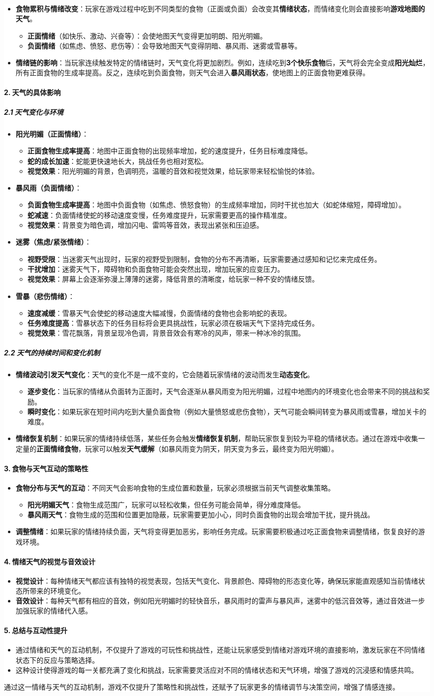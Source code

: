 - **食物累积与情绪改变**：玩家在游戏过程中吃到不同类型的食物（正面或负面）会改变其**情绪状态**，而情绪变化则会直接影响**游戏地图的天气**。
  - **正面情绪**（如快乐、激动、兴奋等）：会使地图天气变得更加明朗、阳光明媚。
  - **负面情绪**（如焦虑、愤怒、悲伤等）：会导致地图天气变得阴暗、暴风雨、迷雾或雪暴等。
  
- **情绪链的影响**：当玩家连续触发特定的情绪链时，天气变化将更加剧烈。例如，连续吃到**3个快乐食物**后，天气将会完全变成**阳光灿烂**，所有正面食物的生成率提高。反之，连续吃到负面食物，则天气会进入**暴风雨状态**，使地图上的正面食物更难获得。

#### 2. **天气的具体影响**

##### 2.1 **天气变化与环境**
- **阳光明媚（正面情绪）**：
  - **正面食物生成率提高**：地图中正面食物的出现频率增加，蛇的速度提升，任务目标难度降低。
  - **蛇的成长加速**：蛇能更快速地长大，挑战任务也相对宽松。
  - **视觉效果**：阳光明媚的背景，色调明亮，温暖的音效和视觉效果，给玩家带来轻松愉悦的体验。

- **暴风雨（负面情绪）**：
  - **负面食物生成率提高**：地图中负面食物（如焦虑、愤怒食物）的生成频率增加，同时干扰也加大（如蛇体缩短，障碍增加）。
  - **蛇减速**：负面情绪使蛇的移动速度变慢，任务难度提升，玩家需要更高的操作精准度。
  - **视觉效果**：背景变为暗色调，增加闪电、雷鸣等音效，表现出紧张和压迫感。

- **迷雾（焦虑/紧张情绪）**：
  - **视野受限**：当迷雾天气出现时，玩家的视野受到限制，食物的分布不再清晰，玩家需要通过感知和记忆来完成任务。
  - **干扰增加**：迷雾天气下，障碍物和负面食物可能会突然出现，增加玩家的应变压力。
  - **视觉效果**：屏幕上会逐渐弥漫上薄薄的迷雾，降低背景的清晰度，给玩家一种不安的情绪反馈。

- **雪暴（悲伤情绪）**：
  - **速度减缓**：雪暴天气会使蛇的移动速度大幅减慢，负面情绪的食物也会影响蛇的表现。
  - **任务难度提高**：雪暴状态下的任务目标将会更具挑战性，玩家必须在极端天气下坚持完成任务。
  - **视觉效果**：雪花飘落，背景呈现冷色调，背景音效会有寒冷的风声，带来一种冰冷的氛围。

##### 2.2 **天气的持续时间和变化机制**
- **情绪波动引发天气变化**：天气的变化不是一成不变的，它会随着玩家情绪的波动而发生**动态变化**。
  - **逐步变化**：当玩家的情绪从负面转为正面时，天气会逐渐从暴风雨变为阳光明媚，过程中地图内的环境变化也会带来不同的挑战和奖励。
  - **瞬时变化**：如果玩家在短时间内吃到大量负面食物（例如大量愤怒或悲伤食物），天气可能会瞬间转变为暴风雨或雪暴，增加关卡的难度。

- **情绪恢复机制**：如果玩家的情绪持续低落，某些任务会触发**情绪恢复机制**，帮助玩家恢复到较为平稳的情绪状态。通过在游戏中收集一定量的**正面情绪食物**，玩家可以触发**天气缓解**（如暴风雨变为阴天，阴天变为多云，最终变为阳光明媚）。

#### 3. **食物与天气互动的策略性**
- **食物分布与天气的互动**：不同天气会影响食物的生成位置和数量，玩家必须根据当前天气调整收集策略。
  - **阳光明媚天气**：食物生成范围广，玩家可以轻松收集，但任务可能会简单，得分难度降低。
  - **暴风雨天气**：食物生成的范围和位置更加隐蔽，玩家需要更加小心，同时负面食物的出现会增加干扰，提升挑战。

- **调整情绪**：如果玩家的情绪持续负面，天气将变得更加恶劣，影响任务完成。玩家需要积极通过吃正面食物来调整情绪，恢复良好的游戏环境。

#### 4. **情绪天气的视觉与音效设计**
- **视觉设计**：每种情绪天气都应该有独特的视觉表现，包括天气变化、背景颜色、障碍物的形态变化等，确保玩家能直观感知当前情绪状态所带来的环境变化。
- **音效设计**：每种天气都有相应的音效，例如阳光明媚时的轻快音乐，暴风雨时的雷声与暴风声，迷雾中的低沉音效等，通过音效进一步加强玩家的情绪代入感。

#### 5. **总结与互动性提升**
- 通过情绪和天气的互动机制，不仅提升了游戏的可玩性和挑战性，还能让玩家感受到情绪对游戏环境的直接影响，激发玩家在不同情绪状态下的反应与策略选择。
- 这种设计使得游戏的每一关都充满了变化和挑战，玩家需要灵活应对不同的情绪状态和天气环境，增强了游戏的沉浸感和情感共鸣。

通过这一情绪与天气的互动机制，游戏不仅提升了策略性和挑战性，还赋予了玩家更多的情绪调节与决策空间，增强了情感连接。
